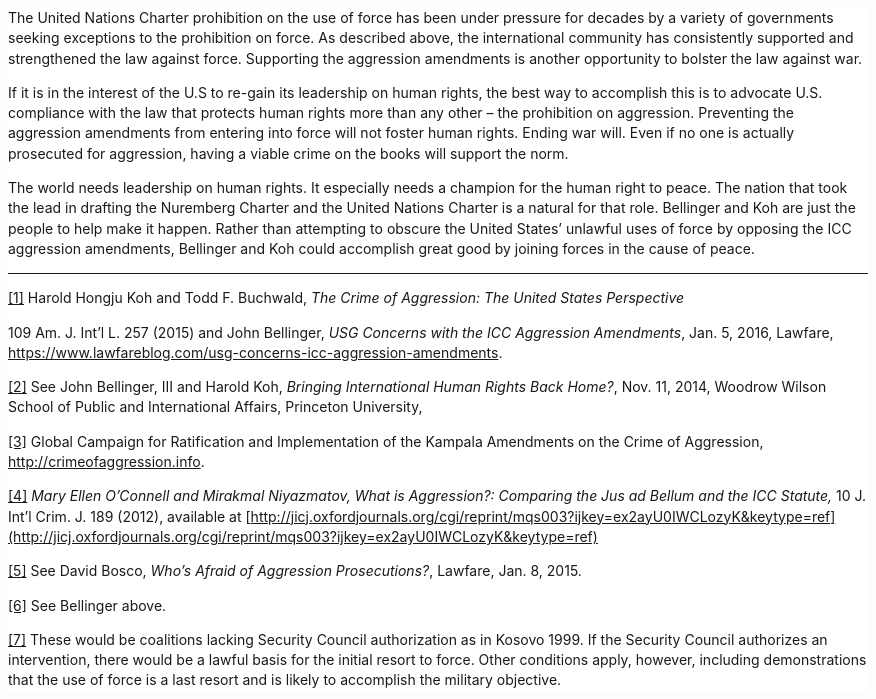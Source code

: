 The United Nations Charter prohibition on the use of force has been under pressure for decades by a variety of governments seeking exceptions to the prohibition on force. As described above, the international community has consistently supported and strengthened the law against force. Supporting the aggression amendments is another opportunity to bolster the law against war.

If it is in the interest of the U.S to re-gain its leadership on human rights, the best way to accomplish this is to advocate U.S. compliance with the law that protects human rights more than any other – the prohibition on aggression. Preventing the aggression amendments from entering into force will not foster human rights. Ending war will. Even if no one is actually prosecuted for aggression, having a viable crime on the books will support the norm.

The world needs leadership on human rights. It especially needs a champion for the human right to peace. The nation that took the lead in drafting the Nuremberg Charter and the United Nations Charter is a natural for that role. Bellinger and Koh are just the people to help make it happen. Rather than attempting to obscure the United States’ unlawful uses of force by opposing the ICC aggression amendments, Bellinger and Koh could accomplish great good by joining forces in the cause of peace.

* * *

[[1]](file:///C:/Users/ABALoaner/AppData/Local/Temp/Temp1_Re__don't_laugh!.zip/OConnell%20Koh%20Bell%202%20Feb_Final.docx#_ftnref1) Harold Hongju Koh and Todd F. Buchwald, _The Crime of Aggression: The United States Perspective_

109 Am. J. Int’l L. 257 (2015) and John Bellinger, _USG Concerns with the ICC Aggression Amendments_, Jan. 5, 2016, Lawfare, https://www.lawfareblog.com/usg-concerns-icc-aggression-amendments.

[[2]](file:///C:/Users/ABALoaner/AppData/Local/Temp/Temp1_Re__don't_laugh!.zip/OConnell%20Koh%20Bell%202%20Feb_Final.docx#_ftnref2) See John Bellinger, III and Harold Koh, _Bringing International Human Rights Back Home?_, Nov. 11, 2014, Woodrow Wilson School of Public and International Affairs, Princeton University,

<figure data-type="video"><iframe class="embedly-embed" src="//cdn.embedly.com/widgets/media.html?url=https%3A%2F%2Fwww.youtube.com%2Fwatch%3Fv%3Di7UJMD2rVcc.&amp;src=http%3A%2F%2Fwww.youtube.com%2Fembed%2Fi7UJMD2rVcc.&amp;type=text%2Fhtml&amp;key=31a2d8b5de5447f0b129e81f50af7b5b&amp;schema=youtube" width="640" height="360" scrolling="no" frameborder="0" allowfullscreen=""></iframe></figure>

[[3]](file:///C:/Users/ABALoaner/AppData/Local/Temp/Temp1_Re__don't_laugh!.zip/OConnell%20Koh%20Bell%202%20Feb_Final.docx#_ftnref3) Global Campaign for Ratification and Implementation of the Kampala Amendments on the Crime of Aggression, http://crimeofaggression.info.

[[4]](file:///C:/Users/ABALoaner/AppData/Local/Temp/Temp1_Re__don't_laugh!.zip/OConnell%20Koh%20Bell%202%20Feb_Final.docx#_ftnref4) _Mary Ellen O’Connell and Mirakmal Niyazmatov, What is Aggression?: Comparing the Jus ad Bellum and the ICC Statute,_ 10 J. Int’l Crim. J. 189 (2012), available at [http://jicj.oxfordjournals.org/cgi/reprint/mqs003?ijkey=ex2ayU0IWCLozyK&keytype=ref](http://jicj.oxfordjournals.org/cgi/reprint/mqs003?ijkey=ex2ayU0IWCLozyK&keytype=ref)

[[5]](file:///C:/Users/ABALoaner/AppData/Local/Temp/Temp1_Re__don't_laugh!.zip/OConnell%20Koh%20Bell%202%20Feb_Final.docx#_ftnref5) See David Bosco, _Who’s Afraid of Aggression Prosecutions?_, Lawfare, Jan. 8, 2015.

[[6]](file:///C:/Users/ABALoaner/AppData/Local/Temp/Temp1_Re__don't_laugh!.zip/OConnell%20Koh%20Bell%202%20Feb_Final.docx#_ftnref6) See Bellinger above.

[[7]](file:///C:/Users/ABALoaner/AppData/Local/Temp/Temp1_Re__don't_laugh!.zip/OConnell%20Koh%20Bell%202%20Feb_Final.docx#_ftnref7) These would be coalitions lacking Security Council authorization as in Kosovo 1999. If the Security Council authorizes an intervention, there would be a lawful basis for the initial resort to force. Other conditions apply, however, including demonstrations that the use of force is a last resort and is likely to accomplish the military objective.
